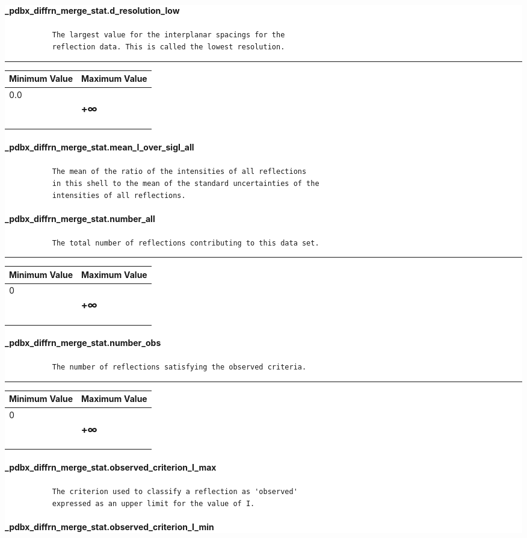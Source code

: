 
#### _pdbx_diffrn_merge_stat.d_resolution_low


               The largest value for the interplanar spacings for the
               reflection data. This is called the lowest resolution.



---

| Minimum&nbsp;Value | Maximum&nbsp;Value |
| ------------- | ------ |
| 0.0 | <h3>+&infin;</h3> |


#### _pdbx_diffrn_merge_stat.mean_I_over_sigI_all


               The mean of the ratio of the intensities of all reflections
               in this shell to the mean of the standard uncertainties of the
               intensities of all reflections.



#### _pdbx_diffrn_merge_stat.number_all


               The total number of reflections contributing to this data set.



---

| Minimum&nbsp;Value | Maximum&nbsp;Value |
| ------------- | ------ |
| 0 | <h3>+&infin;</h3> |


#### _pdbx_diffrn_merge_stat.number_obs


               The number of reflections satisfying the observed criteria.



---

| Minimum&nbsp;Value | Maximum&nbsp;Value |
| ------------- | ------ |
| 0 | <h3>+&infin;</h3> |


#### _pdbx_diffrn_merge_stat.observed_criterion_I_max


               The criterion used to classify a reflection as 'observed'
               expressed as an upper limit for the value of I.



#### _pdbx_diffrn_merge_stat.observed_criterion_I_min
